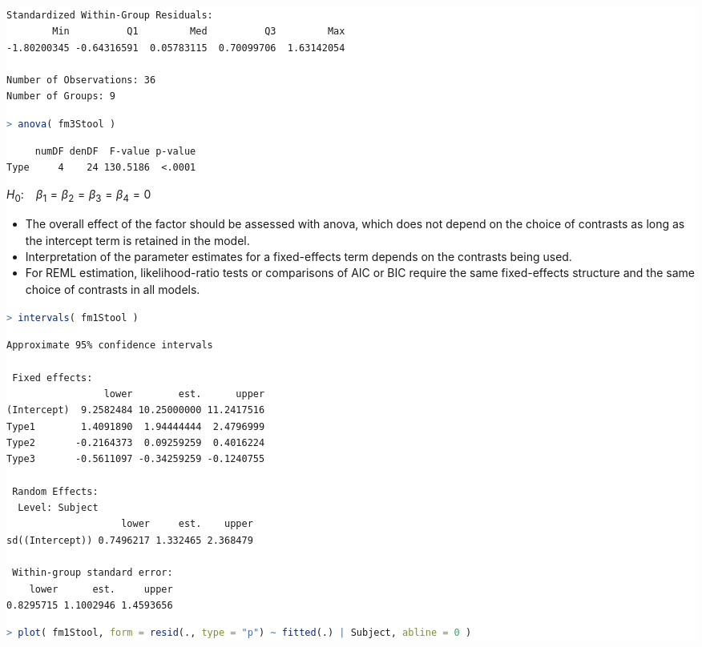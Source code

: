     Standardized Within-Group Residuals:
            Min          Q1         Med          Q3         Max 
    -1.80200345 -0.64316591  0.05783115  0.70099706  1.63142054 

    Number of Observations: 36
    Number of Groups: 9 

``` r
> anova( fm3Stool )
```

         numDF denDF  F-value p-value
    Type     4    24 130.5186  <.0001

*H*<sub>0</sub>:  *β*<sub>1</sub> = *β*<sub>2</sub> = *β*<sub>3</sub> = *β*<sub>4</sub> = 0

-   The overall effect of the factor should be assessed with anova,
    which does not depend on the choice of contrasts as long as the
    intercept term is retained in the model.
-   Interpretation of the parameter estimates for a fixed-effects term
    depends on the contrasts being used.
-   For REML estimation, likelihood-ratio tests or comparisons of AIC or
    BIC require the same fixed-effects structure and the same choice of
    contrasts in all models.

``` r
> intervals( fm1Stool )
```

    Approximate 95% confidence intervals

     Fixed effects:
                     lower        est.      upper
    (Intercept)  9.2582484 10.25000000 11.2417516
    Type1        1.4091890  1.94444444  2.4796999
    Type2       -0.2164373  0.09259259  0.4016224
    Type3       -0.5611097 -0.34259259 -0.1240755

     Random Effects:
      Level: Subject 
                        lower     est.    upper
    sd((Intercept)) 0.7496217 1.332465 2.368479

     Within-group standard error:
        lower      est.     upper 
    0.8295715 1.1002946 1.4593656 

``` r
> plot( fm1Stool, form = resid(., type = "p") ~ fitted(.) | Subject, abline = 0 )
```

